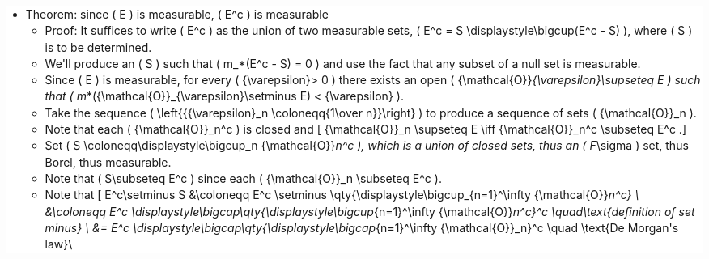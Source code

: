 -   Theorem: since \( E \) is measurable, \( E^c \) is measurable
    -   Proof: It suffices to write \( E^c \) as the union of two measurable sets, \( E^c = S \displaystyle\bigcup(E^c - S) \), where \( S \) is to be determined.
    -   We'll produce an \( S \) such that \( m_*(E^c - S) = 0 \) and use the fact that any subset of a null set is measurable.
    -   Since \( E \) is measurable, for every \( {\varepsilon}> 0 \) there exists an open \( {\mathcal{O}}_{\varepsilon}\supseteq E \) such that \( m_*({\mathcal{O}}_{\varepsilon}\setminus E) < {\varepsilon} \).
    -   Take the sequence \( \left\{{{\varepsilon}_n \coloneqq{1\over n}}\right\} \) to produce a sequence of sets \( {\mathcal{O}}_n \).
    -   Note that each \( {\mathcal{O}}_n^c \) is closed and
        \[
        {\mathcal{O}}_n \supseteq E \iff {\mathcal{O}}_n^c \subseteq E^c
        .\]
    -   Set \( S \coloneqq\displaystyle\bigcup_n {\mathcal{O}}_n^c \), which is a union of closed sets, thus an \( F_\sigma \) set, thus Borel, thus measurable.
    -   Note that \( S\subseteq E^c \) since each \( {\mathcal{O}}_n \subseteq E^c \).
    -   Note that
        \[
        E^c\setminus S 
        &\coloneqq E^c \setminus \qty{\displaystyle\bigcup_{n=1}^\infty {\mathcal{O}}_n^c} \\
        &\coloneqq E^c \displaystyle\bigcap\qty{\displaystyle\bigcup_{n=1}^\infty {\mathcal{O}}_n^c}^c  \quad\text{definition of set minus} \\ 
        &= E^c \displaystyle\bigcap\qty{\displaystyle\bigcap_{n=1}^\infty {\mathcal{O}}_n}^c  \quad \text{De Morgan's law}\\
